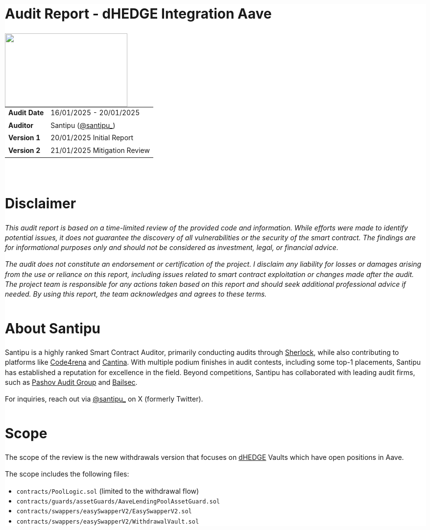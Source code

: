# Audit Report - dHEDGE Integration Aave

<img src="https://2347102836-files.gitbook.io/~/files/v0/b/gitbook-x-prod.appspot.com/o/spaces%2Ff03kK69OTEEthfwi6VoC%2Fuploads%2FDxBkbtjuJRGbqlegKwPU%2FDHEDGE_word_mark_blue.svg?alt=media&token=bf0bd0da-a32d-43be-b912-ecb0679e085d" width="250" height="150" align="left"/>

|                |                                                                           |
| -------------- | ------------------------------------------------------------------------- |
| **Audit Date** | 16/01/2025 - 20/01/2025                                                   |
| **Auditor**    | Santipu ([@santipu_](https://x.com/santipu_)) |
| **Version 1**  | 20/01/2025 Initial Report                                                 |
| **Version 2**  | 21/01/2025 Mitigation Review                                              |

<br clear="both" />

# Disclaimer

_This audit report is based on a time-limited review of the provided code and information. While efforts were made to identify potential issues, it does not guarantee the discovery of all vulnerabilities or the security of the smart contract. The findings are for informational purposes only and should not be considered as investment, legal, or financial advice._

_The audit does not constitute an endorsement or certification of the project. I disclaim any liability for losses or damages arising from the use or reliance on this report, including issues related to smart contract exploitation or changes made after the audit. The project team is responsible for any actions taken based on this report and should seek additional professional advice if needed. By using this report, the team acknowledges and agrees to these terms._


# About Santipu

Santipu is a highly ranked Smart Contract Auditor, primarily conducting audits through [Sherlock](https://www.sherlock.xyz/), while also contributing to platforms like [Code4rena](https://code4rena.com/) and [Cantina](https://cantina.xyz/). With multiple podium finishes in audit contests, including some top-1 placements, Santipu has established a reputation for excellence in the field. Beyond competitions, Santipu has collaborated with leading audit firms, such as [Pashov Audit Group](https://www.pashov.net/) and [Bailsec](https://bailsec.io/).

For inquiries, reach out via [@santipu_](https://x.com/santipu_) on X (formerly Twitter).

# Scope

The scope of the review is the new withdrawals version that focuses on [dHEDGE](https://dhedge.org/) Vaults which have open positions in Aave.

The scope includes the following files:

- `contracts/PoolLogic.sol` (limited to the withdrawal flow)
- `contracts/guards/assetGuards/AaveLendingPoolAssetGuard.sol`
- `contracts/swappers/easySwapperV2/EasySwapperV2.sol`
- `contracts/swappers/easySwapperV2/WithdrawalVault.sol`
